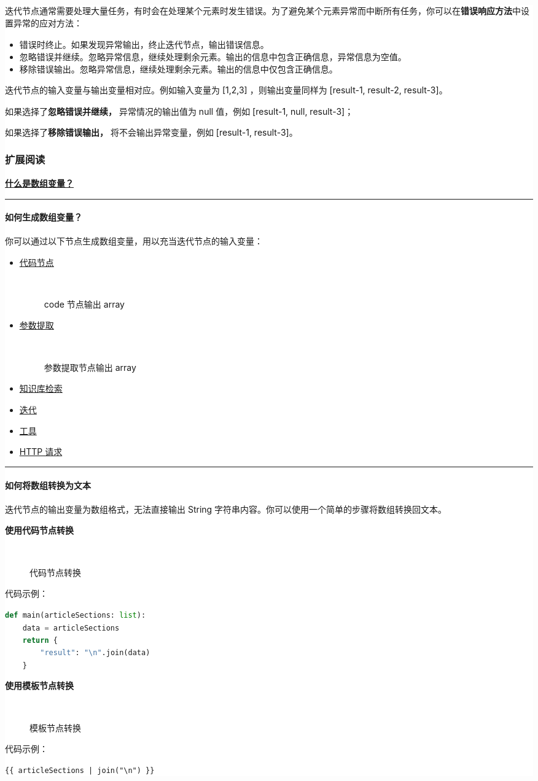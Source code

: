 迭代节点通常需要处理大量任务，有时会在处理某个元素时发生错误。为了避免某个元素异常而中断所有任务，你可以在**错误响应方法**中设置异常的应对方法：

* 错误时终止。如果发现异常输出，终止迭代节点，输出错误信息。
* 忽略错误并继续。忽略异常信息，继续处理剩余元素。输出的信息中包含正确信息，异常信息为空值。
* 移除错误输出。忽略异常信息，继续处理剩余元素。输出的信息中仅包含正确信息。

迭代节点的输入变量与输出变量相对应。例如输入变量为 \[1,2,3] ，则输出变量同样为 \[result-1, result-2, result-3]。

如果选择了**忽略错误并继续，** 异常情况的输出值为 null 值，例如 \[result-1, null, result-3]；

如果选择了**移除错误输出，** 将不会输出异常变量，例如 \[result-1, result-3]。

### 扩展阅读

[**什么是数组变量？**](../../../learn-more/extended-reading/what-is-array-variable.md)

***

#### 如何生成数组变量？

你可以通过以下节点生成数组变量，用以充当迭代节点的输入变量：

*   [代码节点](code.md)

    <figure><img src="https://assets-docs.dify.ai/dify-enterprise-mintlify/zh_CN/guides/workflow/node/2faff6c41d45191307296a52a406b776.png" alt="" width="375"><figcaption><p>code 节点输出 array</p></figcaption></figure>
*   [参数提取](parameter-extractor.md)

    <figure><img src="https://assets-docs.dify.ai/dify-enterprise-mintlify/zh_CN/guides/workflow/node/66ec57db7558ca372fe847834e201a52.png" alt="" width="375"><figcaption><p>参数提取节点输出 array</p></figcaption></figure>
* [知识库检索](knowledge-retrieval.md)
* [迭代](iteration.md)
* [工具](tools.md)
* [HTTP 请求](http-request.md)

***

#### 如何将数组转换为文本

迭代节点的输出变量为数组格式，无法直接输出 String 字符串内容。你可以使用一个简单的步骤将数组转换回文本。

**使用代码节点转换**

<figure><img src="https://assets-docs.dify.ai/dify-enterprise-mintlify/zh_CN/guides/workflow/node/d6a2ca50f2484eedea2ff7ca5efb2bb5.png" alt="" width="334"><figcaption><p>代码节点转换</p></figcaption></figure>

代码示例：

```python
def main(articleSections: list):
    data = articleSections
    return {
        "result": "\n".join(data)
    }
```

**使用模板节点转换**

<figure><img src="https://assets-docs.dify.ai/dify-enterprise-mintlify/zh_CN/guides/workflow/node/ebc414466340c323d2eb1b6c7056360d.png" alt="" width="332"><figcaption><p>模板节点转换</p></figcaption></figure>

代码示例：

```django
{{ articleSections | join("\n") }}
```
